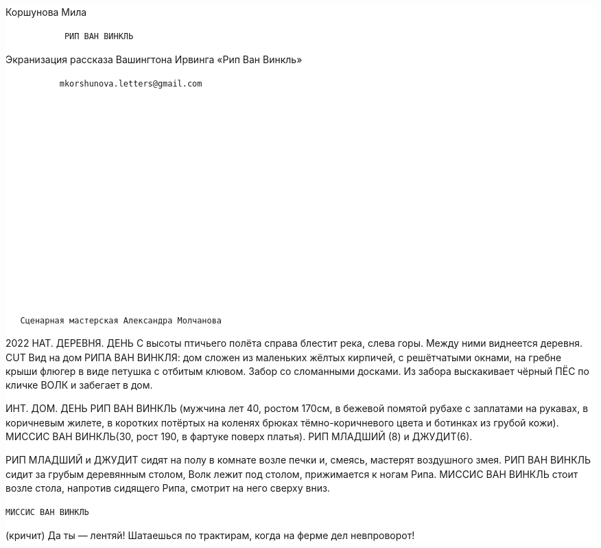 Коршунова Мила










				РИП ВАН ВИНКЛЬ



Экранизация рассказа Вашингтона Ирвинга «Рип Ван Винкль»















	           mkorshunova.letters@gmail.com
     








    






       Сценарная мастерская Александра Молчанова 
2022
НАТ. ДЕРЕВНЯ. ДЕНЬ
С высоты птичьего полёта справа блестит река, слева горы. Между ними виднеется деревня.
CUT
Вид на дом РИПА ВАН ВИНКЛЯ: дом сложен из маленьких жёлтых кирпичей, с решётчатыми окнами, на гребне крыши флюгер в виде петушка с отбитым клювом. Забор со сломанными досками. Из забора выскакивает чёрный ПЁС по кличке ВОЛК и забегает в дом.

ИНТ. ДОМ. ДЕНЬ
РИП ВАН ВИНКЛЬ (мужчина лет 40, ростом 170см, в бежевой помятой рубахе с заплатами на рукавах, в коричневым жилете, в коротких потёртых на коленях брюках тёмно-коричневого цвета и ботинках из грубой кожи).
МИССИС ВАН ВИНКЛЬ(30, рост 190, в фартуке поверх платья).
РИП МЛАДШИЙ (8) и ДЖУДИТ(6).

РИП МЛАДШИЙ и ДЖУДИТ сидят на полу в комнате возле печки и, смеясь, мастерят воздушного змея.
РИП ВАН ВИНКЛЬ сидит за грубым деревянным столом, Волк лежит под столом, прижимается к ногам Рипа. МИССИС ВАН ВИНКЛЬ стоит возле стола, напротив сидящего Рипа, смотрит на него сверху вниз.

    МИССИС ВАН ВИНКЛЬ
(кричит)
Да ты — лентяй! Шатаешься 
по трактирам, когда на ферме 
дел невпроворот! 
